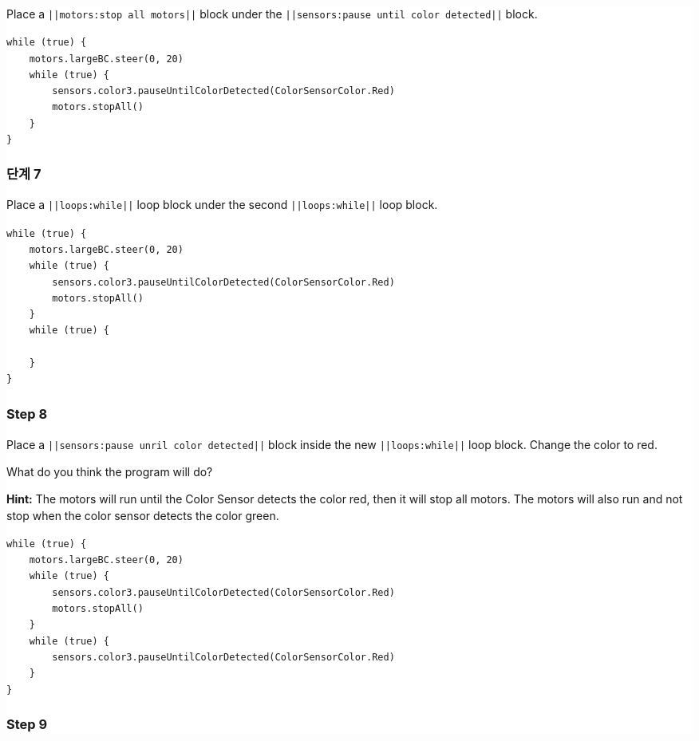 Place a `||motors:stop all motors||` block under the `||sensors:pause until color detected||` block.

```blocks
while (true) {
    motors.largeBC.steer(0, 20)
    while (true) {
        sensors.color3.pauseUntilColorDetected(ColorSensorColor.Red)
        motors.stopAll()
    }
}
```

### 단계 7

Place a `||loops:while||` loop block under the second `||loops:while||` loop block.

```blocks
while (true) {
    motors.largeBC.steer(0, 20)
    while (true) {
        sensors.color3.pauseUntilColorDetected(ColorSensorColor.Red)
        motors.stopAll()
    }
    while (true) {

    }
}
```

### Step 8

Place a `||sensors:pause unril color detected||` block inside the new `||loops:while||` loop block. Change the color to red.

What do you think the program will do?

**Hint:** The motors will run until the Color Sensor detects the color red, then it will stop all motors. The motors will also run and not stop when the color sensor detects the color green.

```blocks
while (true) {
    motors.largeBC.steer(0, 20)
    while (true) {
        sensors.color3.pauseUntilColorDetected(ColorSensorColor.Red)
        motors.stopAll()
    }
    while (true) {
        sensors.color3.pauseUntilColorDetected(ColorSensorColor.Red)
    }
}
```

### Step 9
